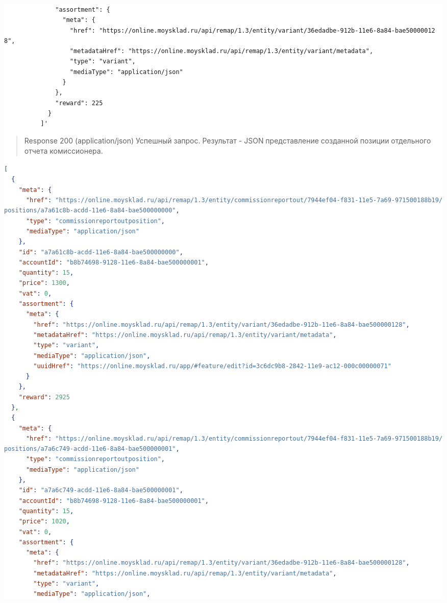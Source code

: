 ```shell
              "assortment": {
                "meta": {
                  "href": "https://online.moysklad.ru/api/remap/1.3/entity/variant/36edadbe-912b-11e6-8a84-bae500000128",
                  "metadataHref": "https://online.moysklad.ru/api/remap/1.3/entity/variant/metadata",
                  "type": "variant",
                  "mediaType": "application/json"
                }
              },
              "reward": 225
            }
          ]'  
```

> Response 200 (application/json)
Успешный запрос. Результат - JSON представление созданной позиции отдельного отчета комиссионера.

```json
[
  {
    "meta": {
      "href": "https://online.moysklad.ru/api/remap/1.3/entity/commissionreportout/7944ef04-f831-11e5-7a69-971500188b19/positions/a7a61c8b-acdd-11e6-8a84-bae500000000",
      "type": "commissionreportoutposition",
      "mediaType": "application/json"
    },
    "id": "a7a61c8b-acdd-11e6-8a84-bae500000000",
    "accountId": "b8b74698-9128-11e6-8a84-bae500000001",
    "quantity": 15,
    "price": 1300,
    "vat": 0,
    "assortment": {
      "meta": {
        "href": "https://online.moysklad.ru/api/remap/1.3/entity/variant/36edadbe-912b-11e6-8a84-bae500000128",
        "metadataHref": "https://online.moysklad.ru/api/remap/1.3/entity/variant/metadata",
        "type": "variant",
        "mediaType": "application/json",
        "uuidHref": "https://online.moysklad.ru/app/#feature/edit?id=3c6dc9b8-2842-11e9-ac12-000c00000071"
      }
    },
    "reward": 2925
  },
  {
    "meta": {
      "href": "https://online.moysklad.ru/api/remap/1.3/entity/commissionreportout/7944ef04-f831-11e5-7a69-971500188b19/positions/a7a6c749-acdd-11e6-8a84-bae500000001",
      "type": "commissionreportoutposition",
      "mediaType": "application/json"
    },
    "id": "a7a6c749-acdd-11e6-8a84-bae500000001",
    "accountId": "b8b74698-9128-11e6-8a84-bae500000001",
    "quantity": 15,
    "price": 1020,
    "vat": 0,
    "assortment": {
      "meta": {
        "href": "https://online.moysklad.ru/api/remap/1.3/entity/variant/36edadbe-912b-11e6-8a84-bae500000128",
        "metadataHref": "https://online.moysklad.ru/api/remap/1.3/entity/variant/metadata",
        "type": "variant",
        "mediaType": "application/json",
```